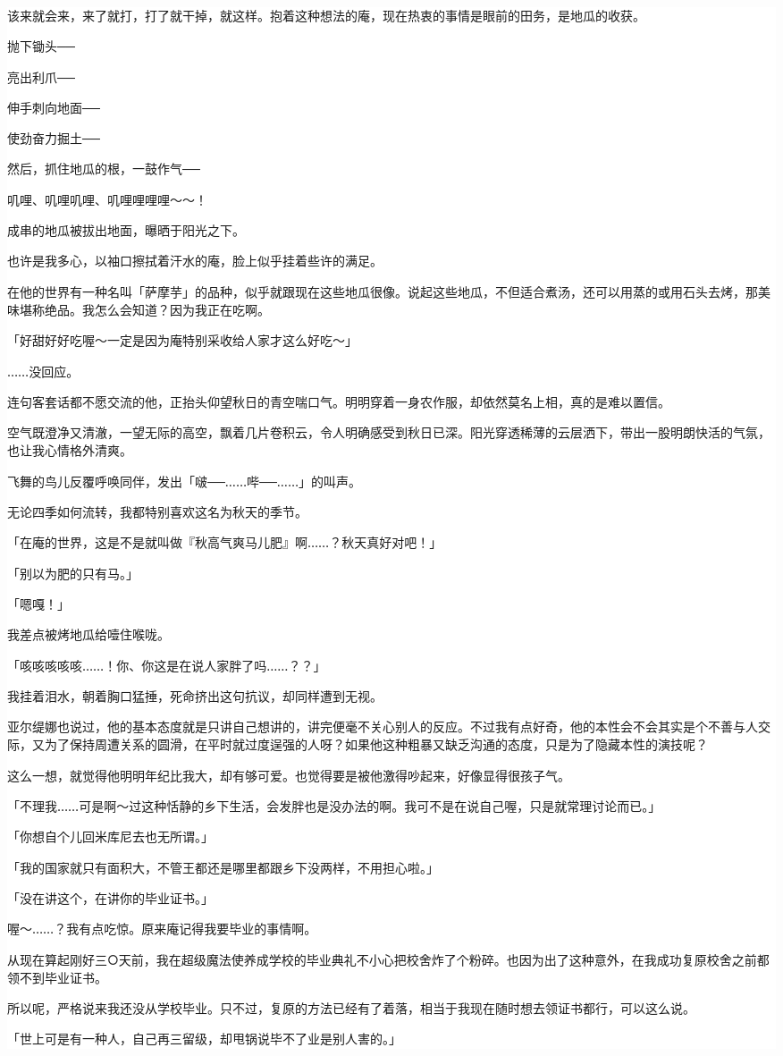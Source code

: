 该来就会来，来了就打，打了就干掉，就这样。抱着这种想法的庵，现在热衷的事情是眼前的田务，是地瓜的收获。

抛下锄头──

亮出利爪──

伸手刺向地面──

使劲奋力掘土──

然后，抓住地瓜的根，一鼓作气──

叽哩、叽哩叽哩、叽哩哩哩哩～～！

成串的地瓜被拔出地面，曝晒于阳光之下。

也许是我多心，以袖口擦拭着汗水的庵，脸上似乎挂着些许的满足。

在他的世界有一种名叫「萨摩芋」的品种，似乎就跟现在这些地瓜很像。说起这些地瓜，不但适合煮汤，还可以用蒸的或用石头去烤，那美味堪称绝品。我怎么会知道？因为我正在吃啊。

「好甜好好吃喔～一定是因为庵特别采收给人家才这么好吃～」

……没回应。

连句客套话都不愿交流的他，正抬头仰望秋日的青空喘口气。明明穿着一身农作服，却依然莫名上相，真的是难以置信。

空气既澄净又清澈，一望无际的高空，飘着几片卷积云，令人明确感受到秋日已深。阳光穿透稀薄的云层洒下，带出一股明朗快活的气氛，也让我心情格外清爽。

飞舞的鸟儿反覆呼唤同伴，发出「啵──……哔──……」的叫声。

无论四季如何流转，我都特别喜欢这名为秋天的季节。

「在庵的世界，这是不是就叫做『秋高气爽马儿肥』啊……？秋天真好对吧！」

「别以为肥的只有马。」

「嗯嘎！」

我差点被烤地瓜给噎住喉咙。

「咳咳咳咳咳……！你、你这是在说人家胖了吗……？？」

我挂着泪水，朝着胸口猛捶，死命挤出这句抗议，却同样遭到无视。

亚尔缇娜也说过，他的基本态度就是只讲自己想讲的，讲完便毫不关心别人的反应。不过我有点好奇，他的本性会不会其实是个不善与人交际，又为了保持周遭关系的圆滑，在平时就过度逞强的人呀？如果他这种粗暴又缺乏沟通的态度，只是为了隐藏本性的演技呢？

这么一想，就觉得他明明年纪比我大，却有够可爱。也觉得要是被他激得吵起来，好像显得很孩子气。

「不理我……可是啊～过这种恬静的乡下生活，会发胖也是没办法的啊。我可不是在说自己喔，只是就常理讨论而已。」

「你想自个儿回米库尼去也无所谓。」

「我的国家就只有面积大，不管王都还是哪里都跟乡下没两样，不用担心啦。」

「没在讲这个，在讲你的毕业证书。」

喔～……？我有点吃惊。原来庵记得我要毕业的事情啊。

从现在算起刚好三○天前，我在超级魔法使养成学校的毕业典礼不小心把校舍炸了个粉碎。也因为出了这种意外，在我成功复原校舍之前都领不到毕业证书。

所以呢，严格说来我还没从学校毕业。只不过，复原的方法已经有了着落，相当于我现在随时想去领证书都行，可以这么说。

「世上可是有一种人，自己再三留级，却甩锅说毕不了业是别人害的。」
